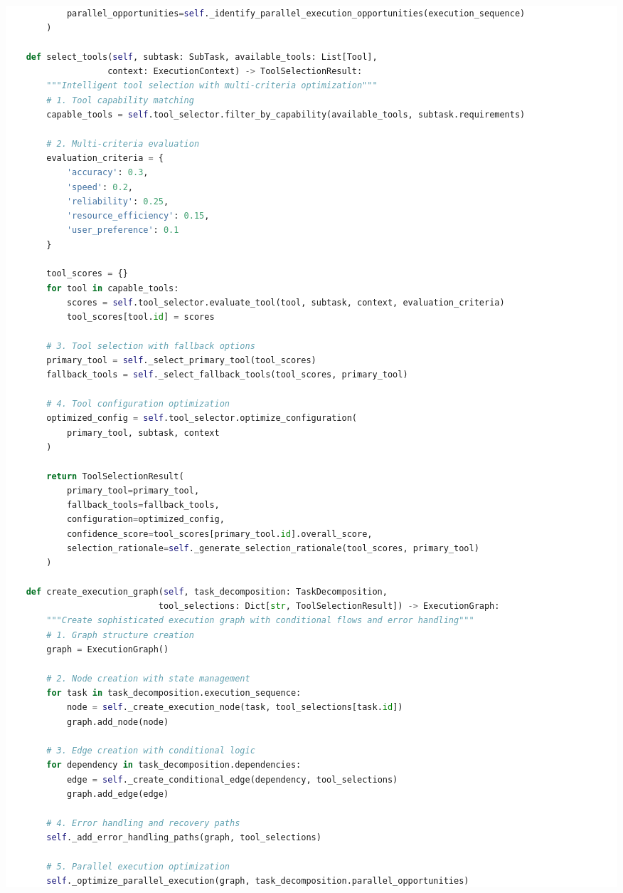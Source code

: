 ```python
            parallel_opportunities=self._identify_parallel_execution_opportunities(execution_sequence)
        )
        
    def select_tools(self, subtask: SubTask, available_tools: List[Tool], 
                    context: ExecutionContext) -> ToolSelectionResult:
        """Intelligent tool selection with multi-criteria optimization"""
        # 1. Tool capability matching
        capable_tools = self.tool_selector.filter_by_capability(available_tools, subtask.requirements)
        
        # 2. Multi-criteria evaluation
        evaluation_criteria = {
            'accuracy': 0.3,
            'speed': 0.2,
            'reliability': 0.25,
            'resource_efficiency': 0.15,
            'user_preference': 0.1
        }
        
        tool_scores = {}
        for tool in capable_tools:
            scores = self.tool_selector.evaluate_tool(tool, subtask, context, evaluation_criteria)
            tool_scores[tool.id] = scores
            
        # 3. Tool selection with fallback options
        primary_tool = self._select_primary_tool(tool_scores)
        fallback_tools = self._select_fallback_tools(tool_scores, primary_tool)
        
        # 4. Tool configuration optimization
        optimized_config = self.tool_selector.optimize_configuration(
            primary_tool, subtask, context
        )
        
        return ToolSelectionResult(
            primary_tool=primary_tool,
            fallback_tools=fallback_tools,
            configuration=optimized_config,
            confidence_score=tool_scores[primary_tool.id].overall_score,
            selection_rationale=self._generate_selection_rationale(tool_scores, primary_tool)
        )
        
    def create_execution_graph(self, task_decomposition: TaskDecomposition, 
                              tool_selections: Dict[str, ToolSelectionResult]) -> ExecutionGraph:
        """Create sophisticated execution graph with conditional flows and error handling"""
        # 1. Graph structure creation
        graph = ExecutionGraph()
        
        # 2. Node creation with state management
        for task in task_decomposition.execution_sequence:
            node = self._create_execution_node(task, tool_selections[task.id])
            graph.add_node(node)
            
        # 3. Edge creation with conditional logic
        for dependency in task_decomposition.dependencies:
            edge = self._create_conditional_edge(dependency, tool_selections)
            graph.add_edge(edge)
            
        # 4. Error handling and recovery paths
        self._add_error_handling_paths(graph, tool_selections)
        
        # 5. Parallel execution optimization
        self._optimize_parallel_execution(graph, task_decomposition.parallel_opportunities)
```